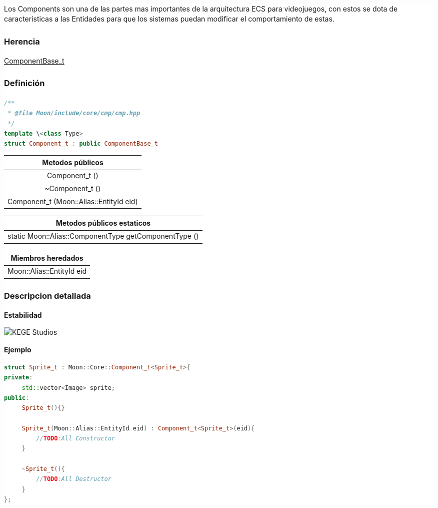 Los Components son una de las partes mas importantes de la arquitectura ECS para videojuegos, con estos se dota de caracteristicas a las Entidades para que los sistemas puedan modificar el comportamiento de estas.

### Herencia
[ComponentBase_t](cmp_base.md)

### Definición
``` C++
/**
 * @file Moon/include/core/cmp/cmp.hpp
 */
template \<class Type>
struct Component_t : public ComponentBase_t
```

| **Metodos públicos**                        |
|:-------------------------------------------:|
| Component_t ()                              |
| ~Component_t ()                             |
| Component_t (Moon::Alias::EntityId eid)     |

| **Metodos públicos estaticos**                        |
|:-----------------------------------------------------:|
| static Moon::Alias::ComponentType getComponentType	() |

| **Miembros heredados**    |
|:-------------------------:|
| Moon::Alias::EntityId eid |

### **Descripcion detallada**

**Estabilidad**

![KEGE Studios](https://raw.githubusercontent.com/reitmas32/Moon/master/assets/stability/stability_2.png)

**Ejemplo**

``` C++
struct Sprite_t : Moon::Core::Component_t<Sprite_t>{
private:
     std::vector<Image> sprite;
public:
     Sprite_t(){}
 
     Sprite_t(Moon::Alias::EntityId eid) : Component_t<Sprite_t>(eid){
         //TODO:All Constructor
     }
 
     ~Sprite_t(){
         //TODO:All Destructor
     }
};

```

